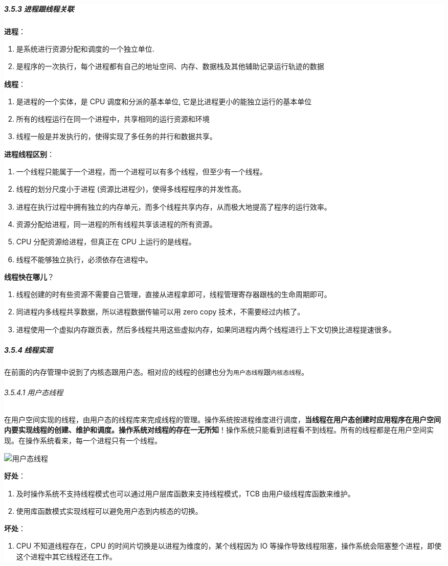 
##### 3.5.3 进程跟线程关联

**进程**：

1.  是系统进行资源分配和调度的一个独立单位.
    
2.  是程序的一次执行，每个进程都有自己的地址空间、内存、数据栈及其他辅助记录运行轨迹的数据
    

**线程**：

1.  是进程的一个实体，是 CPU 调度和分派的基本单位, 它是比进程更小的能独立运行的基本单位
    
2.  所有的线程运行在同一个进程中，共享相同的运行资源和环境
    
3.  线程一般是并发执行的，使得实现了多任务的并行和数据共享。
    

**进程线程区别**：

1.  一个线程只能属于一个进程，而一个进程可以有多个线程，但至少有一个线程。
    
2.  线程的划分尺度小于进程 (资源比进程少)，使得多线程程序的并发性高。
    
3.  进程在执行过程中拥有独立的内存单元，而多个线程共享内存，从而极大地提高了程序的运行效率。
    
4.  资源分配给进程，同一进程的所有线程共享该进程的所有资源。
    
5.  CPU 分配资源给进程，但真正在 CPU 上运行的是线程。
    
6.  线程不能够独立执行，必须依存在进程中。
    

**线程快在哪儿**？

1.  线程创建的时有些资源不需要自己管理，直接从进程拿即可，线程管理寄存器跟栈的生命周期即可。
    
2.  同进程内多线程共享数据，所以进程数据传输可以用 zero copy 技术，不需要经过内核了。
    
3.  进程使用一个虚拟内存跟页表，然后多线程共用这些虚拟内存，如果同进程内两个线程进行上下文切换比进程提速很多。
    

##### 3.5.4 线程实现

在前面的内存管理中说到了内核态跟用户态。相对应的线程的创建也分为`用户态线程`跟`内核态线程`。

###### 3.5.4.1 用户态线程

在用户空间实现的线程，由用户态的线程库来完成线程的管理。操作系统按进程维度进行调度，**当线程在用户态创建时应用程序在用户空间内要实现线程的创建、维护和调度。操作系统对线程的存在一无所知**！操作系统只能看到进程看不到线程。所有的线程都是在用户空间实现。在操作系统看来，每一个进程只有一个线程。

![](https://mmbiz.qpic.cn/mmbiz_png/wJvXicD0z2dWtyQ6fLJR8SwofF59o2Iq23xQnu6hzPlFspx4lLK09r9siaviafyhvAiajLWa1nv7sIptedxwJAUtUQ/640?wx_fmt=png)用户态线程

**好处**：

1.  及时操作系统不支持线程模式也可以通过用户层库函数来支持线程模式，TCB 由用户级线程库函数来维护。
    
2.  使用库函数模式实现线程可以避免用户态到内核态的切换。
    

**坏处**：

1.  CPU 不知道线程存在，CPU 的时间片切换是以进程为维度的，某个线程因为 IO 等操作导致线程阻塞，操作系统会阻塞整个进程，即使这个进程中其它线程还在工作。
    